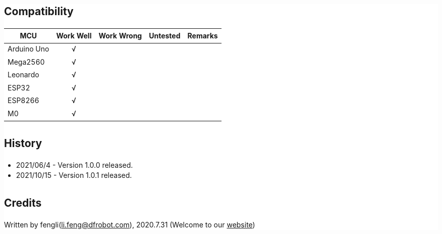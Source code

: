## Compatibility

MCU                | Work Well    | Work Wrong   | Untested    | Remarks
------------------ | :----------: | :----------: | :---------: | -----
Arduino Uno        |      √       |              |             | 
Mega2560        |      √       |              |             | 
Leonardo        |      √       |              |             | 
ESP32        |      √       |              |             | 
ESP8266        |      √       |              |             | 
M0        |      √       |              |             | 


## History

- 2021/06/4  - Version 1.0.0 released.
- 2021/10/15 - Version 1.0.1 released.

## Credits

Written by fengli(li.feng@dfrobot.com), 2020.7.31 (Welcome to our [website](https://www.dfrobot.com/))





